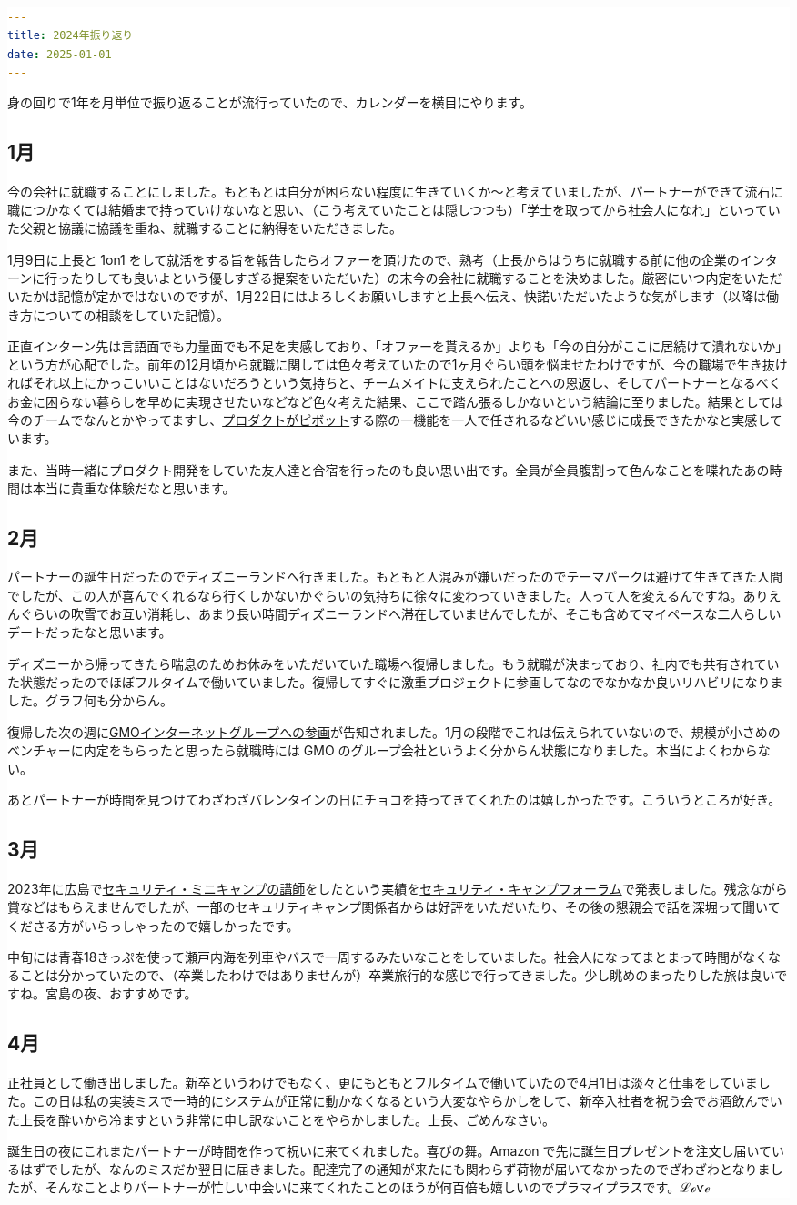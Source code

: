 ```yaml
---
title: 2024年振り返り
date: 2025-01-01
---
```


身の回りで1年を月単位で振り返ることが流行っていたので、カレンダーを横目にやります。

## 1月

今の会社に就職することにしました。もともとは自分が困らない程度に生きていくか～と考えていましたが、パートナーができて流石に職につかなくては結婚まで持っていけないなと思い、（こう考えていたことは隠しつつも）「学士を取ってから社会人になれ」といっていた父親と協議に協議を重ね、就職することに納得をいただきました。

1月9日に上長と 1on1 をして就活をする旨を報告したらオファーを頂けたので、熟考（上長からはうちに就職する前に他の企業のインターンに行ったりしても良いよという優しすぎる提案をいただいた）の末今の会社に就職することを決めました。厳密にいつ内定をいただいたかは記憶が定かではないのですが、1月22日にはよろしくお願いしますと上長へ伝え、快諾いただいたような気がします（以降は働き方についての相談をしていた記憶）。

正直インターン先は言語面でも力量面でも不足を実感しており、「オファーを貰えるか」よりも「今の自分がここに居続けて潰れないか」という方が心配でした。前年の12月頃から就職に関しては色々考えていたので1ヶ月ぐらい頭を悩ませたわけですが、今の職場で生き抜ければそれ以上にかっこいいことはないだろうという気持ちと、チームメイトに支えられたことへの恩返し、そしてパートナーとなるべくお金に困らない暮らしを早めに実現させたいなどなど色々考えた結果、ここで踏ん張るしかないという結論に至りました。結果としては今のチームでなんとかやってますし、[プロダクトがピボット](https://prtimes.jp/main/html/rd/p/000000046.000027502.html)する際の一機能を一人で任されるなどいい感じに成長できたかなと実感しています。

また、当時一緒にプロダクト開発をしていた友人達と合宿を行ったのも良い思い出です。全員が全員腹割って色んなことを喋れたあの時間は本当に貴重な体験だなと思います。

## 2月

パートナーの誕生日だったのでディズニーランドへ行きました。もともと人混みが嫌いだったのでテーマパークは避けて生きてきた人間でしたが、この人が喜んでくれるなら行くしかないかぐらいの気持ちに徐々に変わっていきました。人って人を変えるんですね。ありえんぐらいの吹雪でお互い消耗し、あまり長い時間ディズニーランドへ滞在していませんでしたが、そこも含めてマイペースな二人らしいデートだったなと思います。

ディズニーから帰ってきたら喘息のためお休みをいただいていた職場へ復帰しました。もう就職が決まっており、社内でも共有されていた状態だったのでほぼフルタイムで働いていました。復帰してすぐに激重プロジェクトに参画してなのでなかなか良いリハビリになりました。グラフ何も分からん。

復帰した次の週に[GMOインターネットグループへの参画](https://flatt.tech/news/flatt-security-10-yen-gmo)が告知されました。1月の段階でこれは伝えられていないので、規模が小さめのベンチャーに内定をもらったと思ったら就職時には GMO のグループ会社というよく分からん状態になりました。本当によくわからない。

あとパートナーが時間を見つけてわざわざバレンタインの日にチョコを持ってきてくれたのは嬉しかったです。こういうところが好き。

## 3月

2023年に広島で[セキュリティ・ミニキャンプの講師](https://www.security-camp.or.jp/minicamp/hiroshima2023.html)をしたという実績を[セキュリティ・キャンプフォーラム](https://www.ipa.go.jp/jinzai/security-camp/2023/forum2024.html)で発表しました。残念ながら賞などはもらえませんでしたが、一部のセキュリティキャンプ関係者からは好評をいただいたり、その後の懇親会で話を深堀って聞いてくださる方がいらっしゃったので嬉しかったです。

中旬には青春18きっぷを使って瀬戸内海を列車やバスで一周するみたいなことをしていました。社会人になってまとまって時間がなくなることは分かっていたので、（卒業したわけではありませんが）卒業旅行的な感じで行ってきました。少し眺めのまったりした旅は良いですね。宮島の夜、おすすめです。

## 4月

正社員として働き出しました。新卒というわけでもなく、更にもともとフルタイムで働いていたので4月1日は淡々と仕事をしていました。この日は私の実装ミスで一時的にシステムが正常に動かなくなるという大変なやらかしをして、新卒入社者を祝う会でお酒飲んでいた上長を酔いから冷ますという非常に申し訳ないことをやらかしました。上長、ごめんなさい。

誕生日の夜にこれまたパートナーが時間を作って祝いに来てくれました。喜びの舞。Amazon で先に誕生日プレゼントを注文し届いているはずでしたが、なんのミスだか翌日に届きました。配達完了の通知が来たにも関わらず荷物が届いてなかったのでざわざわとなりましたが、そんなことよりパートナーが忙しい中会いに来てくれたことのほうが何百倍も嬉しいのでプラマイプラスです。ℒℴѵℯ
